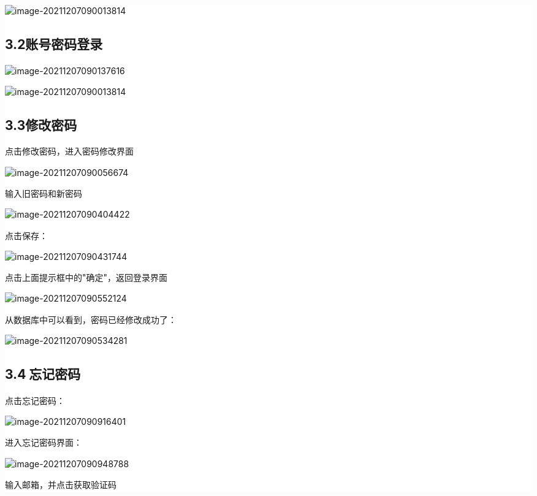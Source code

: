 
![image-20211207090013814](https://raw.githubusercontent.com/zhangchenqi123/imgCloud/main/img/20211207090014.png)

## 3.2账号密码登录

![image-20211207090137616](https://raw.githubusercontent.com/zhangchenqi123/imgCloud/main/img/20211207090137.png)



![image-20211207090013814](https://raw.githubusercontent.com/zhangchenqi123/imgCloud/main/img/20211207090014.png)

## 3.3修改密码

点击修改密码，进入密码修改界面

![image-20211207090056674](https://raw.githubusercontent.com/zhangchenqi123/imgCloud/main/img/20211207090057.png)



输入旧密码和新密码

![image-20211207090404422](https://raw.githubusercontent.com/zhangchenqi123/imgCloud/main/img/20211207090404.png)



点击保存：

![image-20211207090431744](https://raw.githubusercontent.com/zhangchenqi123/imgCloud/main/img/20211207090431.png)

点击上面提示框中的"确定"，返回登录界面

![image-20211207090552124](https://raw.githubusercontent.com/zhangchenqi123/imgCloud/main/img/20211207090552.png)



从数据库中可以看到，密码已经修改成功了：



![image-20211207090534281](https://raw.githubusercontent.com/zhangchenqi123/imgCloud/main/img/20211207090534.png)



## 3.4 忘记密码

点击忘记密码：

![image-20211207090916401](https://raw.githubusercontent.com/zhangchenqi123/imgCloud/main/img/20211207090916.png)



进入忘记密码界面：

![image-20211207090948788](https://raw.githubusercontent.com/zhangchenqi123/imgCloud/main/img/20211207090949.png)



输入邮箱，并点击获取验证码
